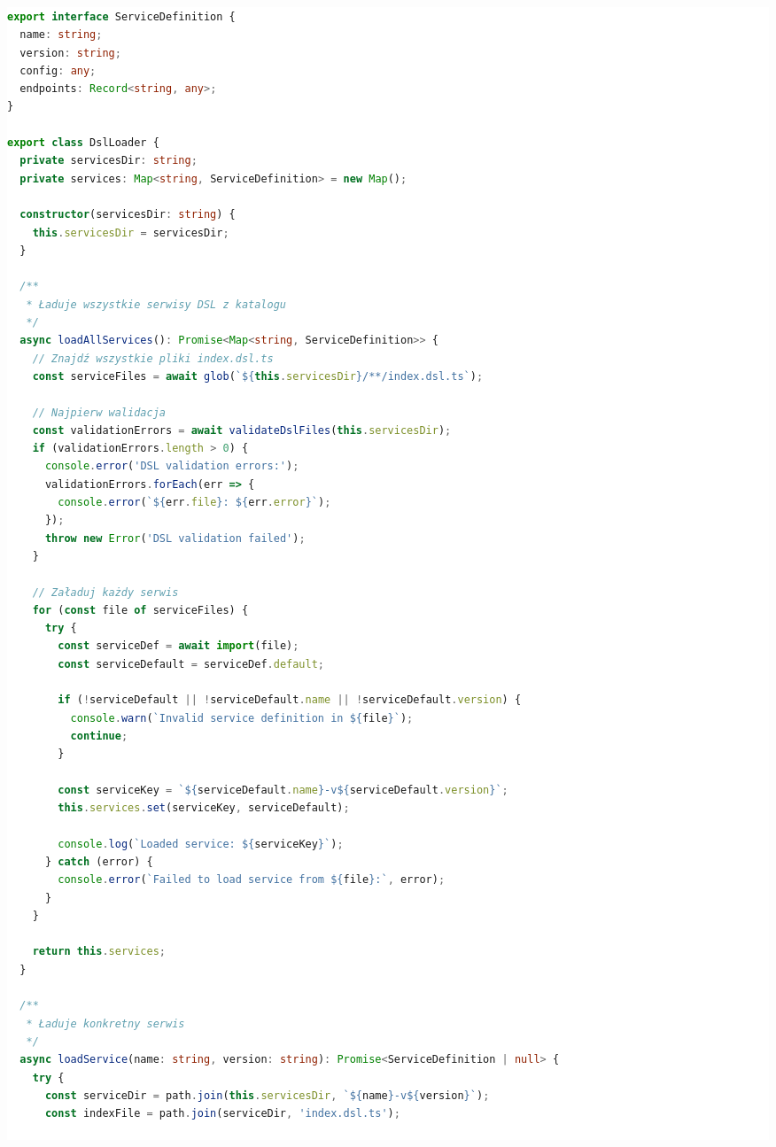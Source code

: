 ```typescript
export interface ServiceDefinition {
  name: string;
  version: string;
  config: any;
  endpoints: Record<string, any>;
}

export class DslLoader {
  private servicesDir: string;
  private services: Map<string, ServiceDefinition> = new Map();

  constructor(servicesDir: string) {
    this.servicesDir = servicesDir;
  }

  /**
   * Ładuje wszystkie serwisy DSL z katalogu
   */
  async loadAllServices(): Promise<Map<string, ServiceDefinition>> {
    // Znajdź wszystkie pliki index.dsl.ts
    const serviceFiles = await glob(`${this.servicesDir}/**/index.dsl.ts`);
    
    // Najpierw walidacja
    const validationErrors = await validateDslFiles(this.servicesDir);
    if (validationErrors.length > 0) {
      console.error('DSL validation errors:');
      validationErrors.forEach(err => {
        console.error(`${err.file}: ${err.error}`);
      });
      throw new Error('DSL validation failed');
    }
    
    // Załaduj każdy serwis
    for (const file of serviceFiles) {
      try {
        const serviceDef = await import(file);
        const serviceDefault = serviceDef.default;
        
        if (!serviceDefault || !serviceDefault.name || !serviceDefault.version) {
          console.warn(`Invalid service definition in ${file}`);
          continue;
        }
        
        const serviceKey = `${serviceDefault.name}-v${serviceDefault.version}`;
        this.services.set(serviceKey, serviceDefault);
        
        console.log(`Loaded service: ${serviceKey}`);
      } catch (error) {
        console.error(`Failed to load service from ${file}:`, error);
      }
    }
    
    return this.services;
  }
  
  /**
   * Ładuje konkretny serwis
   */
  async loadService(name: string, version: string): Promise<ServiceDefinition | null> {
    try {
      const serviceDir = path.join(this.servicesDir, `${name}-v${version}`);
      const indexFile = path.join(serviceDir, 'index.dsl.ts');
      
```